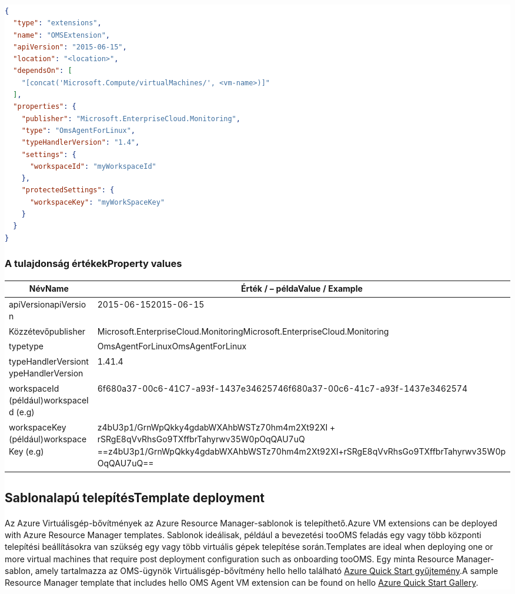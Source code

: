 ```json
{
  "type": "extensions",
  "name": "OMSExtension",
  "apiVersion": "2015-06-15",
  "location": "<location>",
  "dependsOn": [
    "[concat('Microsoft.Compute/virtualMachines/', <vm-name>)]"
  ],
  "properties": {
    "publisher": "Microsoft.EnterpriseCloud.Monitoring",
    "type": "OmsAgentForLinux",
    "typeHandlerVersion": "1.4",
    "settings": {
      "workspaceId": "myWorkspaceId"
    },
    "protectedSettings": {
      "workspaceKey": "myWorkSpaceKey"
    }
  }
}
```

### <a name="property-values"></a><span data-ttu-id="63f6a-134">A tulajdonság értékek</span><span class="sxs-lookup"><span data-stu-id="63f6a-134">Property values</span></span>

| <span data-ttu-id="63f6a-135">Név</span><span class="sxs-lookup"><span data-stu-id="63f6a-135">Name</span></span> | <span data-ttu-id="63f6a-136">Érték / – példa</span><span class="sxs-lookup"><span data-stu-id="63f6a-136">Value / Example</span></span> |
| ---- | ---- |
| <span data-ttu-id="63f6a-137">apiVersion</span><span class="sxs-lookup"><span data-stu-id="63f6a-137">apiVersion</span></span> | <span data-ttu-id="63f6a-138">2015-06-15</span><span class="sxs-lookup"><span data-stu-id="63f6a-138">2015-06-15</span></span> |
| <span data-ttu-id="63f6a-139">Közzétevő</span><span class="sxs-lookup"><span data-stu-id="63f6a-139">publisher</span></span> | <span data-ttu-id="63f6a-140">Microsoft.EnterpriseCloud.Monitoring</span><span class="sxs-lookup"><span data-stu-id="63f6a-140">Microsoft.EnterpriseCloud.Monitoring</span></span> |
| <span data-ttu-id="63f6a-141">type</span><span class="sxs-lookup"><span data-stu-id="63f6a-141">type</span></span> | <span data-ttu-id="63f6a-142">OmsAgentForLinux</span><span class="sxs-lookup"><span data-stu-id="63f6a-142">OmsAgentForLinux</span></span> |
| <span data-ttu-id="63f6a-143">typeHandlerVersion</span><span class="sxs-lookup"><span data-stu-id="63f6a-143">typeHandlerVersion</span></span> | <span data-ttu-id="63f6a-144">1.4</span><span class="sxs-lookup"><span data-stu-id="63f6a-144">1.4</span></span> |
| <span data-ttu-id="63f6a-145">workspaceId (például)</span><span class="sxs-lookup"><span data-stu-id="63f6a-145">workspaceId (e.g)</span></span> | <span data-ttu-id="63f6a-146">6f680a37-00c6-41C7-a93f-1437e3462574</span><span class="sxs-lookup"><span data-stu-id="63f6a-146">6f680a37-00c6-41c7-a93f-1437e3462574</span></span> |
| <span data-ttu-id="63f6a-147">workspaceKey (például)</span><span class="sxs-lookup"><span data-stu-id="63f6a-147">workspaceKey (e.g)</span></span> | <span data-ttu-id="63f6a-148">z4bU3p1/GrnWpQkky4gdabWXAhbWSTz70hm4m2Xt92XI + rSRgE8qVvRhsGo9TXffbrTahyrwv35W0pOqQAU7uQ ==</span><span class="sxs-lookup"><span data-stu-id="63f6a-148">z4bU3p1/GrnWpQkky4gdabWXAhbWSTz70hm4m2Xt92XI+rSRgE8qVvRhsGo9TXffbrTahyrwv35W0pOqQAU7uQ==</span></span> |


## <a name="template-deployment"></a><span data-ttu-id="63f6a-149">Sablonalapú telepítés</span><span class="sxs-lookup"><span data-stu-id="63f6a-149">Template deployment</span></span>

<span data-ttu-id="63f6a-150">Az Azure Virtuálisgép-bővítmények az Azure Resource Manager-sablonok is telepíthető.</span><span class="sxs-lookup"><span data-stu-id="63f6a-150">Azure VM extensions can be deployed with Azure Resource Manager templates.</span></span> <span data-ttu-id="63f6a-151">Sablonok ideálisak, például a bevezetési tooOMS feladás egy vagy több központi telepítési beállításokra van szükség egy vagy több virtuális gépek telepítése során.</span><span class="sxs-lookup"><span data-stu-id="63f6a-151">Templates are ideal when deploying one or more virtual machines that require post deployment configuration such as onboarding tooOMS.</span></span> <span data-ttu-id="63f6a-152">Egy minta Resource Manager-sablon, amely tartalmazza az OMS-ügynök Virtuálisgép-bővítmény hello hello található [Azure Quick Start gyűjtemény](https://github.com/Azure/azure-quickstart-templates/tree/master/201-oms-extension-ubuntu-vm).</span><span class="sxs-lookup"><span data-stu-id="63f6a-152">A sample Resource Manager template that includes hello OMS Agent VM extension can be found on hello [Azure Quick Start Gallery](https://github.com/Azure/azure-quickstart-templates/tree/master/201-oms-extension-ubuntu-vm).</span></span> 
